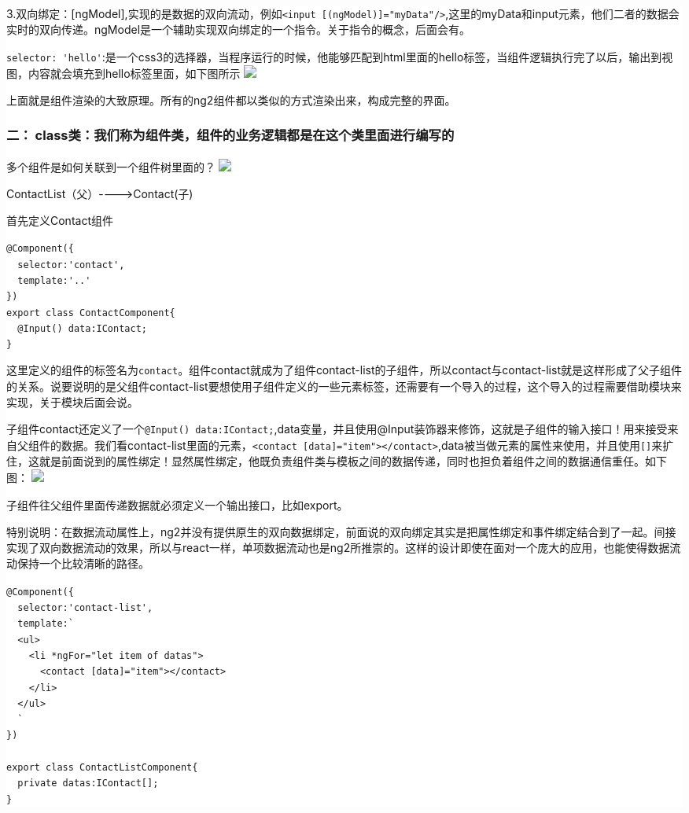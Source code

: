 3.双向绑定：[ngModel],实现的是数据的双向流动，例如`<input [(ngModel)]="myData"/>`,这里的myData和input元素，他们二者的数据会实时的双向传递。ngModel是一个辅助实现双向绑定的一个指令。关于指令的概念，后面会有。



`selector: 'hello'`:是一个css3的选择器，当程序运行的时候，他能够匹配到html里面的hello标签，当组件逻辑执行完了以后，输出到视图，内容就会填充到hello标签里面，如下图所示
 ![](https://github.com/Gabrielkaliboy/images/blob/master/markdown/angular_mukewang/10.png?raw=true)

上面就是组件渲染的大致原理。所有的ng2组件都以类似的方式渲染出来，构成完整的界面。
### 二： class类：我们称为组件类，组件的业务逻辑都是在这个类里面进行编写的






多个组件是如何关联到一个组件树里面的？
 ![](https://github.com/Gabrielkaliboy/images/blob/master/markdown/angular_mukewang/11.png?raw=true)

ContactList（父）---->Contact(子)

首先定义Contact组件
```
@Component({
  selector:'contact',
  template:'..'
})
export class ContactComponent{
  @Input() data:IContact;
}
```
这里定义的组件的标签名为`contact`。组件contact就成为了组件contact-list的子组件，所以contact与contact-list就是这样形成了父子组件的关系。说要说明的是父组件contact-list要想使用子组件定义的一些元素标签，还需要有一个导入的过程，这个导入的过程需要借助模块来实现，关于模块后面会说。 

子组件contact还定义了一个`@Input() data:IContact;`,data变量，并且使用@Input装饰器来修饰，这就是子组件的输入接口！用来接受来自父组件的数据。我们看contact-list里面的元素，`<contact [data]="item"></contact>`,data被当做元素的属性来使用，并且使用`[]`来扩住，这就是前面说到的属性绑定！显然属性绑定，他既负责组件类与模板之间的数据传递，同时也担负着组件之间的数据通信重任。如下图：
 ![](https://github.com/Gabrielkaliboy/images/blob/master/markdown/angular_mukewang/12.png?raw=true)

子组件往父组件里面传递数据就必须定义一个输出接口，比如export。

特别说明：在数据流动属性上，ng2并没有提供原生的双向数据绑定，前面说的双向绑定其实是把属性绑定和事件绑定结合到了一起。间接实现了双向数据流动的效果，所以与react一样，单项数据流动也是ng2所推崇的。这样的设计即使在面对一个庞大的应用，也能使得数据流动保持一个比较清晰的路径。


```
@Component({
  selector:'contact-list',
  template:`
  <ul>
	<li *ngFor="let item of datas">
	  <contact [data]="item"></contact>
	</li>
  </ul>
  `
})

export class ContactListComponent{
  private datas:IContact[];
}
```
